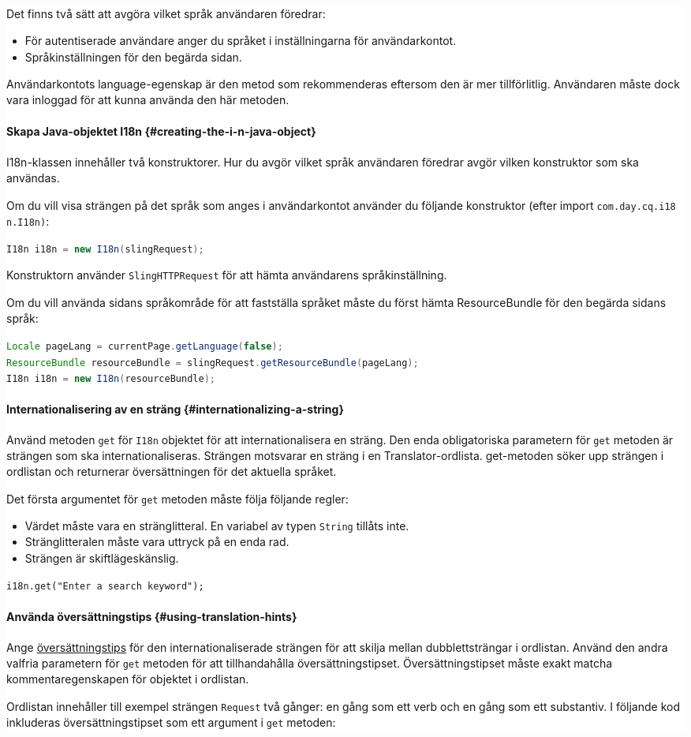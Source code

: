 Det finns två sätt att avgöra vilket språk användaren föredrar:

* För autentiserade användare anger du språket i inställningarna för användarkontot.
* Språkinställningen för den begärda sidan.

Användarkontots language-egenskap är den metod som rekommenderas eftersom den är mer tillförlitlig. Användaren måste dock vara inloggad för att kunna använda den här metoden.

#### Skapa Java-objektet I18n {#creating-the-i-n-java-object}

I18n-klassen innehåller två konstruktorer. Hur du avgör vilket språk användaren föredrar avgör vilken konstruktor som ska användas.

Om du vill visa strängen på det språk som anges i användarkontot använder du följande konstruktor (efter import `com.day.cq.i18n.I18n)`:

```java
I18n i18n = new I18n(slingRequest);
```

Konstruktorn använder `SlingHTTPRequest` för att hämta användarens språkinställning.

Om du vill använda sidans språkområde för att fastställa språket måste du först hämta ResourceBundle för den begärda sidans språk:

```java
Locale pageLang = currentPage.getLanguage(false);
ResourceBundle resourceBundle = slingRequest.getResourceBundle(pageLang);
I18n i18n = new I18n(resourceBundle); 
```

#### Internationalisering av en sträng {#internationalizing-a-string}

Använd metoden `get` för `I18n` objektet för att internationalisera en sträng. Den enda obligatoriska parametern för `get` metoden är strängen som ska internationaliseras. Strängen motsvarar en sträng i en Translator-ordlista. get-metoden söker upp strängen i ordlistan och returnerar översättningen för det aktuella språket.

Det första argumentet för `get` metoden måste följa följande regler:

* Värdet måste vara en stränglitteral. En variabel av typen `String` tillåts inte.
* Stränglitteralen måste vara uttryck på en enda rad.
* Strängen är skiftlägeskänslig.

```xml
i18n.get("Enter a search keyword");
```

#### Använda översättningstips {#using-translation-hints}

Ange [översättningstips](/help/sites-developing/i18n-translator.md#adding-changing-and-removing-strings) för den internationaliserade strängen för att skilja mellan dubblettsträngar i ordlistan. Använd den andra valfria parametern för `get` metoden för att tillhandahålla översättningstipset. Översättningstipset måste exakt matcha kommentaregenskapen för objektet i ordlistan.

Ordlistan innehåller till exempel strängen `Request` två gånger: en gång som ett verb och en gång som ett substantiv. I följande kod inkluderas översättningstipset som ett argument i `get` metoden:
